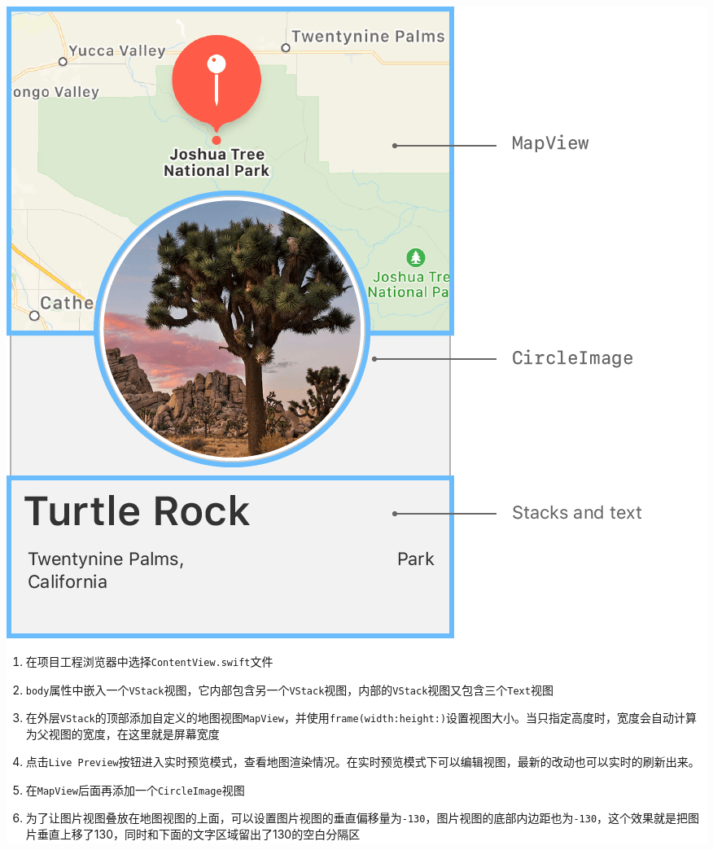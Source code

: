![swiftui combine view begin](/swiftui/swiftui_essentials/images/swiftui-combine-view-begin.png?width=20pc)

1. 在项目工程浏览器中选择`ContentView.swift`文件

2. `body`属性中嵌入一个`VStack`视图，它内部包含另一个`VStack`视图，内部的`VStack`视图又包含三个`Text`视图

3. 在外层`VStack`的顶部添加自定义的地图视图`MapView`，并使用`frame(width:height:)`设置视图大小。当只指定高度时，宽度会自动计算为父视图的宽度，在这里就是屏幕宽度

4. 点击`Live Preview`按钮进入实时预览模式，查看地图渲染情况。在实时预览模式下可以编辑视图，最新的改动也可以实时的刷新出来。

5. 在`MapView`后面再添加一个`CircleImage`视图

6. 为了让图片视图叠放在地图视图的上面，可以设置图片视图的垂直偏移量为`-130`，图片视图的底部内边距也为`-130`，这个效果就是把图片垂直上移了130，同时和下面的文字区域留出了130的空白分隔区
